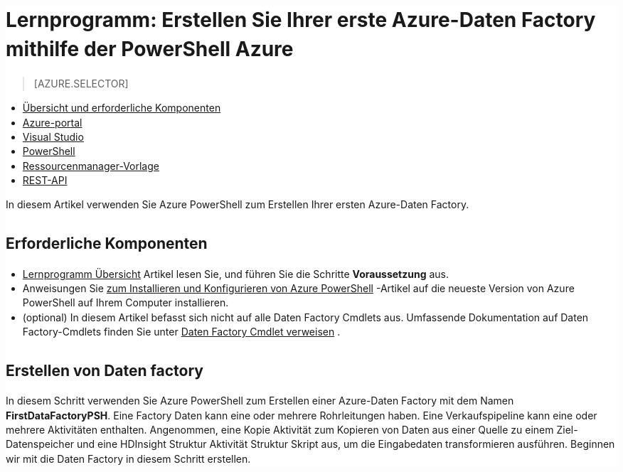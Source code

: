 <properties
    pageTitle="Erstellen Ihrer erste Daten Factory (PowerShell) | Microsoft Azure"
    description="In diesem Lernprogramm erstellen Sie eine Stichprobe Azure Data Factory Verkaufspipeline Azure PowerShell verwenden."
    services="data-factory"
    documentationCenter=""
    authors="spelluru"
    manager="jhubbard"
    editor="monicar"
/>

<tags
    ms.service="data-factory"
    ms.workload="data-services"
    ms.tgt_pltfrm="na"
    ms.devlang="na"
    ms.topic="hero-article"
    ms.date="08/16/2016"
    ms.author="spelluru"/>

# <a name="tutorial-build-your-first-azure-data-factory-using-azure-powershell"></a>Lernprogramm: Erstellen Sie Ihrer erste Azure-Daten Factory mithilfe der PowerShell Azure
> [AZURE.SELECTOR]
- [Übersicht und erforderliche Komponenten](data-factory-build-your-first-pipeline.md)
- [Azure-portal](data-factory-build-your-first-pipeline-using-editor.md)
- [Visual Studio](data-factory-build-your-first-pipeline-using-vs.md)
- [PowerShell](data-factory-build-your-first-pipeline-using-powershell.md)
- [Ressourcenmanager-Vorlage](data-factory-build-your-first-pipeline-using-arm.md)
- [REST-API](data-factory-build-your-first-pipeline-using-rest-api.md)

In diesem Artikel verwenden Sie Azure PowerShell zum Erstellen Ihrer ersten Azure-Daten Factory. 

## <a name="prerequisites"></a>Erforderliche Komponenten

- [Lernprogramm Übersicht](data-factory-build-your-first-pipeline.md) Artikel lesen Sie, und führen Sie die Schritte **Voraussetzung** aus.
- Anweisungen Sie [zum Installieren und Konfigurieren von Azure PowerShell](../powershell-install-configure.md) -Artikel auf die neueste Version von Azure PowerShell auf Ihrem Computer installieren.
- (optional) In diesem Artikel befasst sich nicht auf alle Daten Factory Cmdlets aus. Umfassende Dokumentation auf Daten Factory-Cmdlets finden Sie unter [Daten Factory Cmdlet verweisen](https://msdn.microsoft.com/library/dn820234.aspx) . 

## <a name="create-data-factory"></a>Erstellen von Daten factory

In diesem Schritt verwenden Sie Azure PowerShell zum Erstellen einer Azure-Daten Factory mit dem Namen **FirstDataFactoryPSH**. Eine Factory Daten kann eine oder mehrere Rohrleitungen haben. Eine Verkaufspipeline kann eine oder mehrere Aktivitäten enthalten. Angenommen, eine Kopie Aktivität zum Kopieren von Daten aus einer Quelle zu einem Ziel-Datenspeicher und eine HDInsight Struktur Aktivität Struktur Skript aus, um die Eingabedaten transformieren ausführen. Beginnen wir mit die Daten Factory in diesem Schritt erstellen. 
